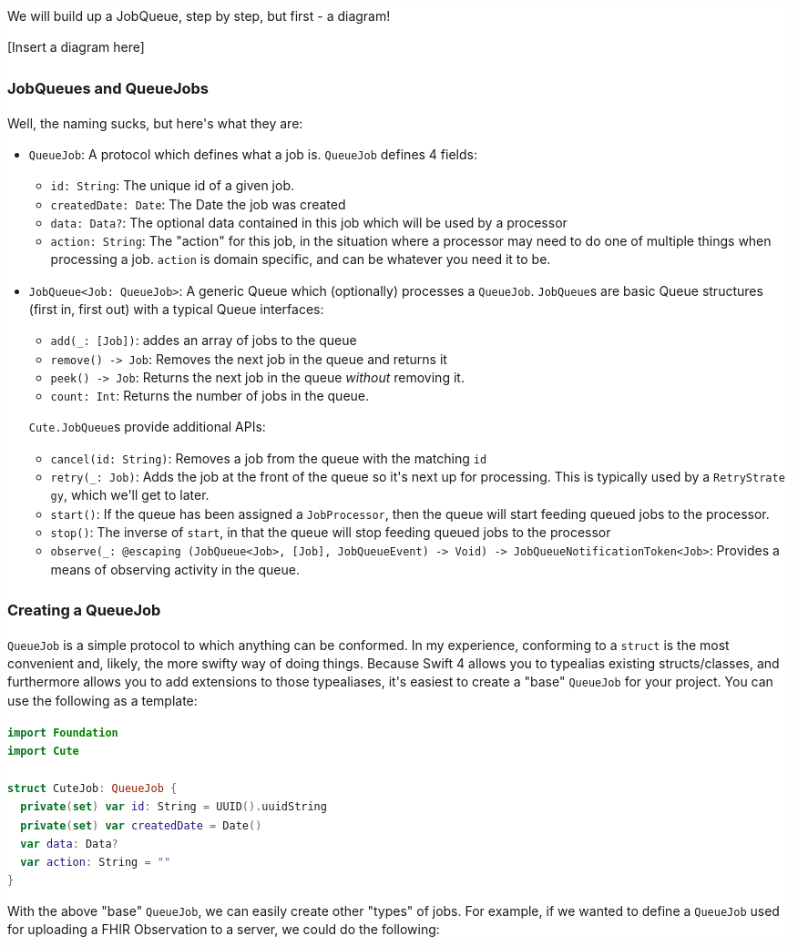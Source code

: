 We will build up a JobQueue, step by step, but first - a diagram!


[Insert a diagram here]

### JobQueues and QueueJobs
Well, the naming sucks, but here's what they are:

- `QueueJob`: A protocol which defines what a job is. `QueueJob` defines 4 fields:
    - `id: String`: The unique id of a given job.
    - `createdDate: Date`: The Date the job was created
    - `data: Data?`: The optional data contained in this job which will be used by a processor
    - `action: String`: The "action" for this job, in the situation where a processor may need to do one of multiple things when processing a job. `action` is domain specific, and can be whatever you need it to be. 

- `JobQueue<Job: QueueJob>`: A generic Queue which (optionally) processes a `QueueJob`. `JobQueue`s are basic Queue structures (first in, first out) with a typical Queue interfaces:
    - `add(_: [Job])`: addes an array of jobs to the queue
    - `remove() -> Job`: Removes the next job in the queue and returns it
    - `peek() -> Job`: Returns the next job in the queue _without_ removing it.
    - `count: Int`: Returns the number of jobs in the queue.

    `Cute.JobQueue`s provide additional APIs:
    
    - `cancel(id: String)`: Removes a job from the queue with the matching `id`
    - `retry(_: Job)`: Adds the job at the front of the queue so it's next up for processing. This is typically used by a `RetryStrategy`, which we'll get to later.
    - `start()`: If the queue has been assigned a `JobProcessor`, then the queue will start feeding queued jobs to the processor.
    - `stop()`: The inverse of `start`, in that the queue will stop feeding queued jobs to the processor
    - `observe(_: @escaping (JobQueue<Job>, [Job], JobQueueEvent) -> Void) -> JobQueueNotificationToken<Job>`: Provides a means of observing activity in the queue.

### Creating a QueueJob
`QueueJob` is a simple protocol to which anything can be conformed. In my experience, conforming to a `struct` is the most convenient and, likely, the more swifty way of doing things. Because Swift 4 allows you to typealias existing structs/classes, and furthermore allows you to add extensions to those typealiases, it's easiest to create a "base" `QueueJob` for your project. You can use the following as a template:

```Swift
import Foundation
import Cute

struct CuteJob: QueueJob {
  private(set) var id: String = UUID().uuidString
  private(set) var createdDate = Date()
  var data: Data?
  var action: String = ""
}
```

With the above "base" `QueueJob`, we can easily create other "types" of jobs. For example, if we wanted to define a `QueueJob` used for uploading a FHIR Observation to a server, we could do the following:
